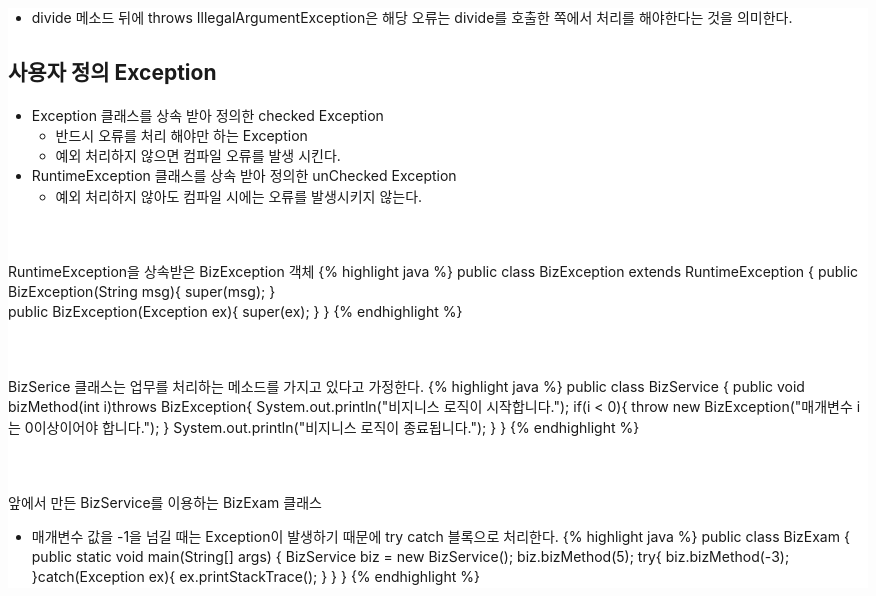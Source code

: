 - divide 메소드 뒤에 throws IllegalArgumentException은 해당 오류는 divide를 호출한 쪽에서 처리를 해야한다는 것을 의미한다.

## 사용자 정의 Exception
- Exception 클래스를 상속 받아 정의한 checked Exception
    - 반드시 오류를 처리 해야만 하는 Exception
    - 예외 처리하지 않으면 컴파일 오류를 발생 시킨다.
- RuntimeException 클래스를 상속 받아 정의한 unChecked Exception
    - 예외 처리하지 않아도 컴파일 시에는 오류를 발생시키지 않는다.
    
<br><br>
RuntimeException을 상속받은 BizException 객체
{% highlight java %}
    public class BizException extends RuntimeException {
        public BizException(String msg){
            super(msg);
        }       
        public BizException(Exception ex){
            super(ex);
        }
    }
{% endhighlight %}

<br><br>
BizSerice 클래스는 업무를 처리하는 메소드를 가지고 있다고 가정한다.
{% highlight java %}
    public class BizService {
        public void bizMethod(int i)throws BizException{
            System.out.println("비지니스 로직이 시작합니다.");
            if(i < 0){
                throw new BizException("매개변수 i는 0이상이어야 합니다.");
            }
            System.out.println("비지니스 로직이 종료됩니다.");
        }
    }
{% endhighlight %}

<br><br>
앞에서 만든 BizService를 이용하는 BizExam 클래스
- 매개변수 값을 -1을 넘길 때는 Exception이 발생하기 때문에 try catch 블록으로 처리한다.
{% highlight java %}
    public class BizExam {  
        public static void main(String[] args) {
            BizService biz = new BizService();
            biz.bizMethod(5);
            try{
                biz.bizMethod(-3);
            }catch(Exception ex){
                ex.printStackTrace();
            }
        }
    }
{% endhighlight %}
  